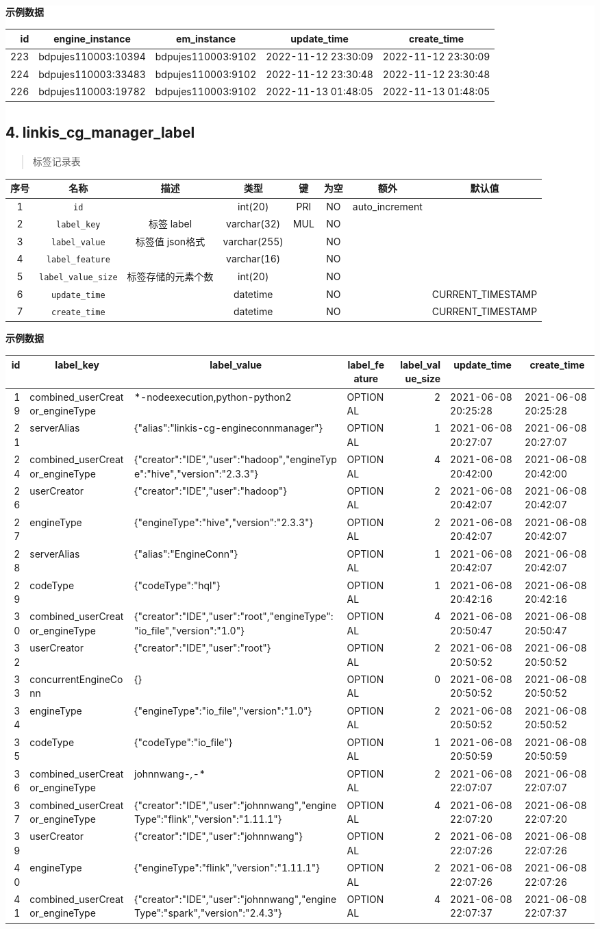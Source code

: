**示例数据**

| id | engine_instance | em_instance | update_time | create_time |
| ---: | --- | --- | --- | --- |
| 223 | bdpujes110003:10394 | bdpujes110003:9102 | 2022-11-12 23:30:09 | 2022-11-12 23:30:09 |
| 224 | bdpujes110003:33483 | bdpujes110003:9102 | 2022-11-12 23:30:48 | 2022-11-12 23:30:48 |
| 226 | bdpujes110003:19782 | bdpujes110003:9102 | 2022-11-13 01:48:05 | 2022-11-13 01:48:05 |



## 4. linkis_cg_manager_label

> 标签记录表 

| 序号 | 名称 | 描述 | 类型 | 键 | 为空 | 额外 | 默认值 |
| :--: | :--: | :--: | :--: | :--: | :--: | :--: | :--: |
| 1 | `id` |  | int(20) | PRI | NO | auto_increment |  |
| 2 | `label_key` | 标签 label  | varchar(32) | MUL | NO |  |  |
| 3 | `label_value` | 标签值 json格式  | varchar(255) |  | NO |  |  |
| 4 | `label_feature` |  | varchar(16) |  | NO |  |  |
| 5 | `label_value_size` | 标签存储的元素个数 | int(20) |  | NO |  |  |
| 6 | `update_time` |  | datetime |  | NO |  | CURRENT_TIMESTAMP |
| 7 | `create_time` |  | datetime |  | NO |  | CURRENT_TIMESTAMP |


**示例数据**

| id | label_key | label_value | label_feature | label_value_size | update_time | create_time |
| ---: | --- | --- | --- | ---: | --- | --- |
| 19 | combined_userCreator_engineType | *-nodeexecution,python-python2 | OPTIONAL | 2 | 2021-06-08 20:25:28 | 2021-06-08 20:25:28 |
| 21 | serverAlias | {"alias":"linkis-cg-engineconnmanager"} | OPTIONAL | 1 | 2021-06-08 20:27:07 | 2021-06-08 20:27:07 |
| 24 | combined_userCreator_engineType | {"creator":"IDE","user":"hadoop","engineType":"hive","version":"2.3.3"} | OPTIONAL | 4 | 2021-06-08 20:42:00 | 2021-06-08 20:42:00 |
| 26 | userCreator | {"creator":"IDE","user":"hadoop"} | OPTIONAL | 2 | 2021-06-08 20:42:07 | 2021-06-08 20:42:07 |
| 27 | engineType | {"engineType":"hive","version":"2.3.3"} | OPTIONAL | 2 | 2021-06-08 20:42:07 | 2021-06-08 20:42:07 |
| 28 | serverAlias | {"alias":"EngineConn"} | OPTIONAL | 1 | 2021-06-08 20:42:07 | 2021-06-08 20:42:07 |
| 29 | codeType | {"codeType":"hql"} | OPTIONAL | 1 | 2021-06-08 20:42:16 | 2021-06-08 20:42:16 |
| 30 | combined_userCreator_engineType | {"creator":"IDE","user":"root","engineType":"io_file","version":"1.0"} | OPTIONAL | 4 | 2021-06-08 20:50:47 | 2021-06-08 20:50:47 |
| 32 | userCreator | {"creator":"IDE","user":"root"} | OPTIONAL | 2 | 2021-06-08 20:50:52 | 2021-06-08 20:50:52 |
| 33 | concurrentEngineConn | {} | OPTIONAL | 0 | 2021-06-08 20:50:52 | 2021-06-08 20:50:52 |
| 34 | engineType | {"engineType":"io_file","version":"1.0"} | OPTIONAL | 2 | 2021-06-08 20:50:52 | 2021-06-08 20:50:52 |
| 35 | codeType | {"codeType":"io_file"} | OPTIONAL | 1 | 2021-06-08 20:50:59 | 2021-06-08 20:50:59 |
| 36 | combined_userCreator_engineType | johnnwang-*,*-* | OPTIONAL | 2 | 2021-06-08 22:07:07 | 2021-06-08 22:07:07 |
| 37 | combined_userCreator_engineType | {"creator":"IDE","user":"johnnwang","engineType":"flink","version":"1.11.1"} | OPTIONAL | 4 | 2021-06-08 22:07:20 | 2021-06-08 22:07:20 |
| 39 | userCreator | {"creator":"IDE","user":"johnnwang"} | OPTIONAL | 2 | 2021-06-08 22:07:26 | 2021-06-08 22:07:26 |
| 40 | engineType | {"engineType":"flink","version":"1.11.1"} | OPTIONAL | 2 | 2021-06-08 22:07:26 | 2021-06-08 22:07:26 |
| 41 | combined_userCreator_engineType | {"creator":"IDE","user":"johnnwang","engineType":"spark","version":"2.4.3"} | OPTIONAL | 4 | 2021-06-08 22:07:37 | 2021-06-08 22:07:37 |
